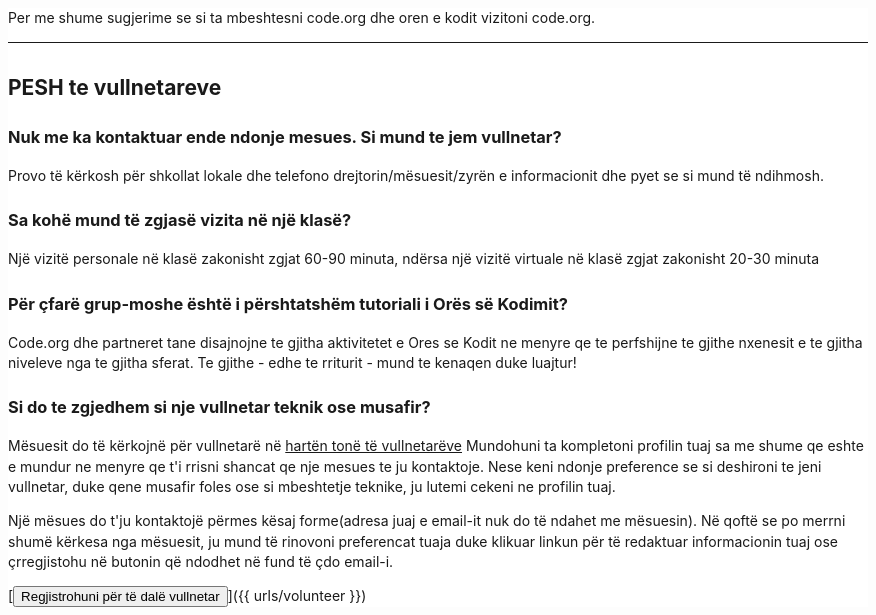 Per me shume sugjerime se si ta mbeshtesni code.org dhe oren e kodit vizitoni code.org.

* * *

<a id="faq"></a>

## PESH te vullnetareve

### Nuk me ka kontaktuar ende ndonje mesues. Si mund te jem vullnetar? 

Provo të kërkosh për shkollat lokale dhe telefono drejtorin/mësuesit/zyrën e informacionit dhe pyet se si mund të ndihmosh.  


### Sa kohë mund të zgjasë vizita në një klasë?

Një vizitë personale në klasë zakonisht zgjat 60-90 minuta, ndërsa një vizitë virtuale në klasë zgjat zakonisht 20-30 minuta  


### Për çfarë grup-moshe është i përshtatshëm tutoriali i Orës së Kodimit?

Code.org dhe partneret tane disajnojne te gjitha aktivitetet e Ores se Kodit ne menyre qe te perfshijne te gjithe nxenesit e te gjitha niveleve nga te gjitha sferat. Te gjithe - edhe te rriturit - mund te kenaqen duke luajtur!  


### Si do te zgjedhem si nje vullnetar teknik ose musafir?

Mësuesit do të kërkojnë për vullnetarë në [hartën tonë të vullnetarëve](/volunteer/local) Mundohuni ta kompletoni profilin tuaj sa me shume qe eshte e mundur ne menyre qe t'i rrisni shancat qe nje mesues te ju kontaktoje. Nese keni ndonje preference se si deshironi te jeni vullnetar, duke qene musafir foles ose si mbeshtetje teknike, ju lutemi cekeni ne profilin tuaj.   


Një mësues do t'ju kontaktojë përmes kësaj forme(adresa juaj e email-it nuk do të ndahet me mësuesin). Në qoftë se po merrni shumë kërkesa nga mësuesit, ju mund të rinovoni preferencat tuaja duke klikuar linkun për të redaktuar informacionin tuaj ose çrregjistohu në butonin që ndodhet në fund të çdo email-i.   


[<button>Regjistrohuni për të dalë vullnetar</button>]({{ urls/volunteer }})
